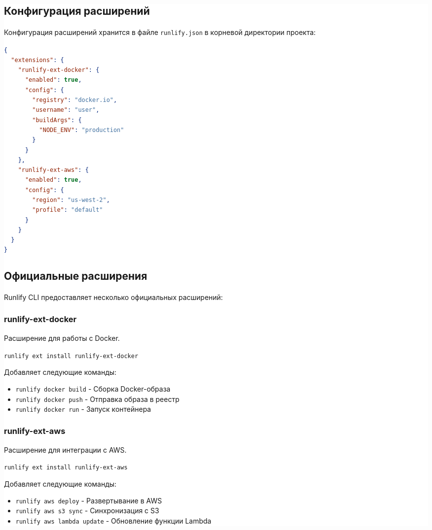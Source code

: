 ## Конфигурация расширений

Конфигурация расширений хранится в файле `runlify.json` в корневой директории проекта:

```json
{
  "extensions": {
    "runlify-ext-docker": {
      "enabled": true,
      "config": {
        "registry": "docker.io",
        "username": "user",
        "buildArgs": {
          "NODE_ENV": "production"
        }
      }
    },
    "runlify-ext-aws": {
      "enabled": true,
      "config": {
        "region": "us-west-2",
        "profile": "default"
      }
    }
  }
}
```

## Официальные расширения

Runlify CLI предоставляет несколько официальных расширений:

### runlify-ext-docker

Расширение для работы с Docker.

```bash
runlify ext install runlify-ext-docker
```

Добавляет следующие команды:
- `runlify docker build` - Сборка Docker-образа
- `runlify docker push` - Отправка образа в реестр
- `runlify docker run` - Запуск контейнера

### runlify-ext-aws

Расширение для интеграции с AWS.

```bash
runlify ext install runlify-ext-aws
```

Добавляет следующие команды:
- `runlify aws deploy` - Развертывание в AWS
- `runlify aws s3 sync` - Синхронизация с S3
- `runlify aws lambda update` - Обновление функции Lambda
